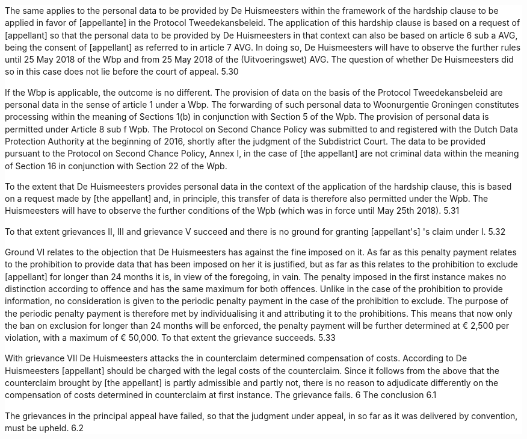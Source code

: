 The same applies to the personal data to be provided by De Huismeesters within the framework of the hardship clause to be applied in favor of \[appellante\] in the Protocol Tweedekansbeleid. The application of this hardship clause is based on a request of \[appellant\] so that the personal data to be provided by De Huismeesters in that context can also be based on article 6 sub a AVG, being the consent of \[appellant\] as referred to in article 7 AVG. In doing so, De Huismeesters will have to observe the further rules until 25 May 2018 of the Wbp and from 25 May 2018 of the (Uitvoeringswet) AVG. The question of whether De Huismeesters did so in this case does not lie before the court of appeal.
5.30

If the Wbp is applicable, the outcome is no different. The provision of data on the basis of the Protocol Tweedekansbeleid are personal data in the sense of article 1 under a Wbp. The forwarding of such personal data to Woonurgentie Groningen constitutes processing within the meaning of Sections 1(b) in conjunction with Section 5 of the Wpb. The provision of personal data is permitted under Article 8 sub f Wpb. The Protocol on Second Chance Policy was submitted to and registered with the Dutch Data Protection Authority at the beginning of 2016, shortly after the judgment of the Subdistrict Court. The data to be provided pursuant to the Protocol on Second Chance Policy, Annex I, in the case of \[the appellant\] are not criminal data within the meaning of Section 16 in conjunction with Section 22 of the Wpb.

To the extent that De Huismeesters provides personal data in the context of the application of the hardship clause, this is based on a request made by \[the appellant\] and, in principle, this transfer of data is therefore also permitted under the Wpb. The Huismeesters will have to observe the further conditions of the Wpb (which was in force until May 25th 2018).
5.31

To that extent grievances II, III and grievance V succeed and there is no ground for granting \[appellant's\] 's claim under I.
5.32

Ground VI relates to the objection that De Huismeesters has against the fine imposed on it. As far as this penalty payment relates to the prohibition to provide data that has been imposed on her it is justified, but as far as this relates to the prohibition to exclude \[appellant\] for longer than 24 months it is, in view of the foregoing, in vain. The penalty imposed in the first instance makes no distinction according to offence and has the same maximum for both offences. Unlike in the case of the prohibition to provide information, no consideration is given to the periodic penalty payment in the case of the prohibition to exclude. The purpose of the periodic penalty payment is therefore met by individualising it and attributing it to the prohibitions. This means that now only the ban on exclusion for longer than 24 months will be enforced, the penalty payment will be further determined at € 2,500 per violation, with a maximum of € 50,000. To that extent the grievance succeeds.
5.33

With grievance VII De Huismeesters attacks the in counterclaim determined compensation of costs. According to De Huismeesters \[appellant\] should be charged with the legal costs of the counterclaim. Since it follows from the above that the counterclaim brought by \[the appellant\] is partly admissible and partly not, there is no reason to adjudicate differently on the compensation of costs determined in counterclaim at first instance. The grievance fails.
6 The conclusion
6.1

The grievances in the principal appeal have failed, so that the judgment under appeal, in so far as it was delivered by convention, must be upheld.
6.2
